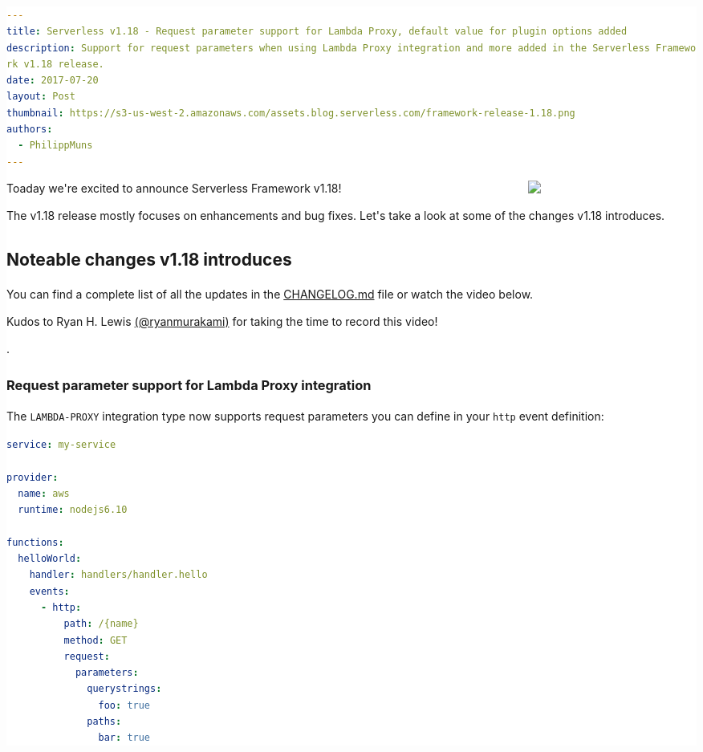 ```yaml
---
title: Serverless v1.18 - Request parameter support for Lambda Proxy, default value for plugin options added
description: Support for request parameters when using Lambda Proxy integration and more added in the Serverless Framework v1.18 release.
date: 2017-07-20
layout: Post
thumbnail: https://s3-us-west-2.amazonaws.com/assets.blog.serverless.com/framework-release-1.18.png
authors:
  - PhilippMuns
---
```


<img align="right" src="https://s3-us-west-2.amazonaws.com/assets.blog.serverless.com/framework-release-1.18.png" width="210px" >

Toaday we're excited to announce Serverless Framework v1.18!

The v1.18 release mostly focuses on enhancements and bug fixes. Let's take a look at some of the changes v1.18 introduces.

## Noteable changes v1.18 introduces

You can find a complete list of all the updates in the [CHANGELOG.md](https://github.com/serverless/serverless/blob/master/CHANGELOG.md) file or watch the video below.

Kudos to Ryan H. Lewis [(@ryanmurakami)](https://twitter.com/ryanmurakami) for taking the time to record this video!

<iframe width="560" height="315" src="https://www.youtube.com/embed/0DHT1evCtls" frameborder="0" allowfullscreen></iframe>.

### Request parameter support for Lambda Proxy integration

The `LAMBDA-PROXY` integration type now supports request parameters you can define in your `http` event definition:

```yml
service: my-service

provider:
  name: aws
  runtime: nodejs6.10

functions:
  helloWorld:
    handler: handlers/handler.hello
    events:
      - http:
          path: /{name}
          method: GET
          request:
            parameters:
              querystrings:
                foo: true
              paths:
                bar: true
```

